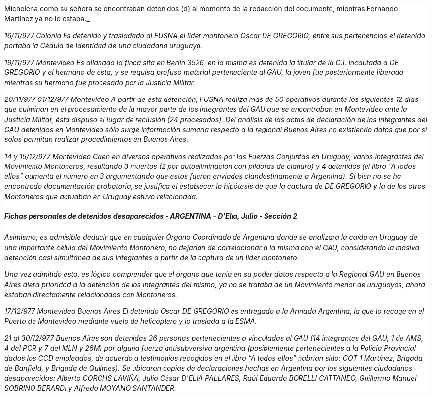 Michelena como su señora se encontraban detenidos (d) al momento de la redacción del documento,
mientras Fernando Martínez ya no lo estaba._

_16/11/977 Colonia Es detenido y trasladado al FUSNA el líder montonero Oscar DE GREGORIO,
entre sus pertenencias el detenido portaba la Cédula de Identidad de una ciudadana uruguaya._

_19/11/977 Montevideo Es allanada la finca sita en Berlín 3526, en la misma es detenida la titular de
la C.I. incautada a DE GREGORIO y el hermano de ésta, y se requisa profuso material perteneciente
al GAU, la joven fue posteriormente liberada mientras su hermano fue procesado por la Justicia
Militar._

_20/11/977 01/12/977 Montevideo A partir de esta detención, FUSNA realiza más de 50 operativos
durante los siguientes 12 días que culminan en el procesamiento de la mayor parte de los integrantes
del GAU que se encontraban en Montevideo ante la Justicia Militar, ésta dispuso el lugar de reclusión
(24 procesados). Del análisis de las actas de declaración de los integrantes del GAU detenidos en
Montevideo sólo surge información sumaria respecto a la regional Buenos Aires no existiendo datos
que por sí solos permitan realizar procedimientos en Buenos Aires._

_14 y 15/12/977 Montevideo Caen en diversos operativos realizados por las Fuerzas Conjuntas en
Uruguay, varios integrantes del Movimiento Montoneros, resultando 3 muertos (2 por autoeliminación
con píldoras de cianuro) y 4 detenidos (el libro “A todos ellos” aumenta el número en 3 argumentando
que estos fueron enviados clandestinamente a Argentina). Si bien no se ha encontrado documentación
probatoria, se justifica el establecer la hipótesis de que la captura de DE GREGORIO y la de los otros
Montoneros que actuaban en Uruguay estuvo relacionada._


##### Fichas personales de detenidos desaparecidos - ARGENTINA - D'Elía, Julio - Sección 2

_Asimismo, es admisible deducir que en cualquier Órgano Coordinado de Argentina donde se
analizara la caída en Uruguay de una importante célula del Movimiento Montonero, no dejarían de
correlacionar a la misma con el GAU, considerando la masiva detención casi simultánea de sus
integrantes a partir de la captura de un líder montonero._

_Una vez admitido esto, es lógico comprender que el órgano que tenía en su poder datos respecto a
la Regional GAU en Buenos Aires diera prioridad a la detención de los integrantes del mismo, ya no se
trataba de un Movimiento menor de uruguayos, ahora estaban directamente relacionados con Montoneros._

_17/12/977 Montevideo Buenos Aires El detenido Oscar DE GREGORIO es entregado a la Armada
Argentina, la que lo recoge en el Puerto de Montevideo mediante vuelo de helicóptero y lo traslada a la
ESMA._

_21 al 30/12/977 Buenos Aires son detenidas 26 personas pertenecientes o vinculadas al GAU (14
integrantes del GAU, 1 de AMS, 4 del PCR y 7 del MLN y 26M) por alguna fuerza antisubversiva
argentina (posiblemente pertenecientes a la Policía Provincial dados los CCD empleados, de acuerdo
a testimonios recogidos en el libro “A todos ellos” habrían sido: COT 1 Martínez, Brigada de Banfield,
y Brigada de Quilmes). Se ubicaron copias de declaraciones hechas en Argentina por los siguientes
ciudadanos desaparecidos: Alberto CORCHS LAVIÑA, Julio César D'ELIA PALLARES, Raúl Eduardo
BORELLI CATTANEO, Guillermo Manuel SOBRINO BERARDI y Alfredo MOYANO SANTANDER._
